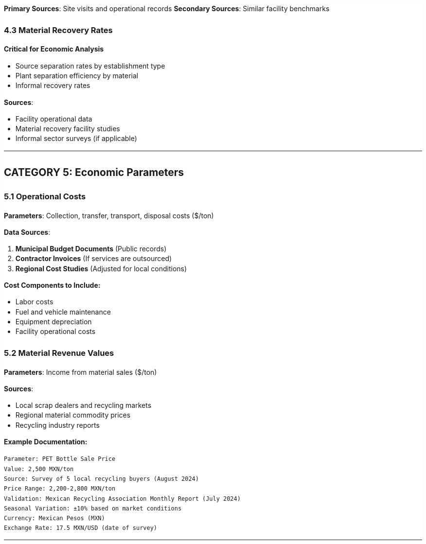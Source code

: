 **Primary Sources**: Site visits and operational records
**Secondary Sources**: Similar facility benchmarks

### 4.3 Material Recovery Rates
**Critical for Economic Analysis**
- Source separation rates by establishment type
- Plant separation efficiency by material
- Informal recovery rates

**Sources**:
- Facility operational data
- Material recovery facility studies
- Informal sector surveys (if applicable)

---

## **CATEGORY 5: Economic Parameters**

### 5.1 Operational Costs
**Parameters**: Collection, transfer, transport, disposal costs ($/ton)

**Data Sources**:
1. **Municipal Budget Documents** (Public records)
2. **Contractor Invoices** (If services are outsourced)
3. **Regional Cost Studies** (Adjusted for local conditions)

**Cost Components to Include:**
- Labor costs
- Fuel and vehicle maintenance
- Equipment depreciation
- Facility operational costs

### 5.2 Material Revenue Values
**Parameters**: Income from material sales ($/ton)

**Sources**:
- Local scrap dealers and recycling markets
- Regional material commodity prices
- Recycling industry reports

**Example Documentation:**
```
Parameter: PET Bottle Sale Price
Value: 2,500 MXN/ton
Source: Survey of 5 local recycling buyers (August 2024)
Price Range: 2,200-2,800 MXN/ton
Validation: Mexican Recycling Association Monthly Report (July 2024)
Seasonal Variation: ±10% based on market conditions
Currency: Mexican Pesos (MXN)
Exchange Rate: 17.5 MXN/USD (date of survey)
```

---
